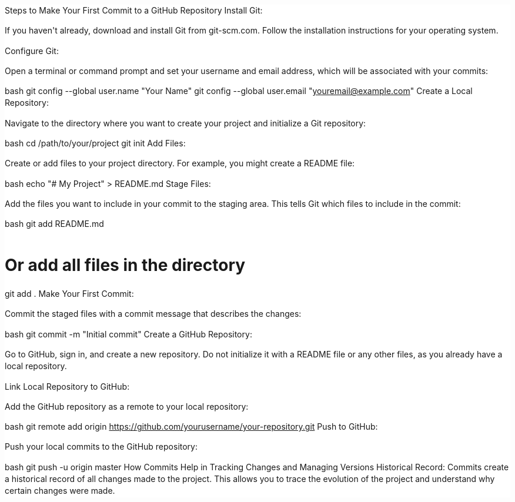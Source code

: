 Steps to Make Your First Commit to a GitHub Repository
Install Git:

If you haven't already, download and install Git from git-scm.com. Follow the installation instructions for your operating system.

Configure Git:

Open a terminal or command prompt and set your username and email address, which will be associated with your commits:

bash
git config --global user.name "Your Name"
git config --global user.email "youremail@example.com"
Create a Local Repository:

Navigate to the directory where you want to create your project and initialize a Git repository:

bash
cd /path/to/your/project
git init
Add Files:

Create or add files to your project directory. For example, you might create a README file:

bash
echo "# My Project" > README.md
Stage Files:

Add the files you want to include in your commit to the staging area. This tells Git which files to include in the commit:

bash
git add README.md
# Or add all files in the directory
git add .
Make Your First Commit:

Commit the staged files with a commit message that describes the changes:

bash
git commit -m "Initial commit"
Create a GitHub Repository:

Go to GitHub, sign in, and create a new repository. Do not initialize it with a README file or any other files, as you already have a local repository.

Link Local Repository to GitHub:

Add the GitHub repository as a remote to your local repository:

bash
git remote add origin https://github.com/yourusername/your-repository.git
Push to GitHub:

Push your local commits to the GitHub repository:

bash
git push -u origin master
How Commits Help in Tracking Changes and Managing Versions
Historical Record: Commits create a historical record of all changes made to the project. This allows you to trace the evolution of the project and understand why certain changes were made.
